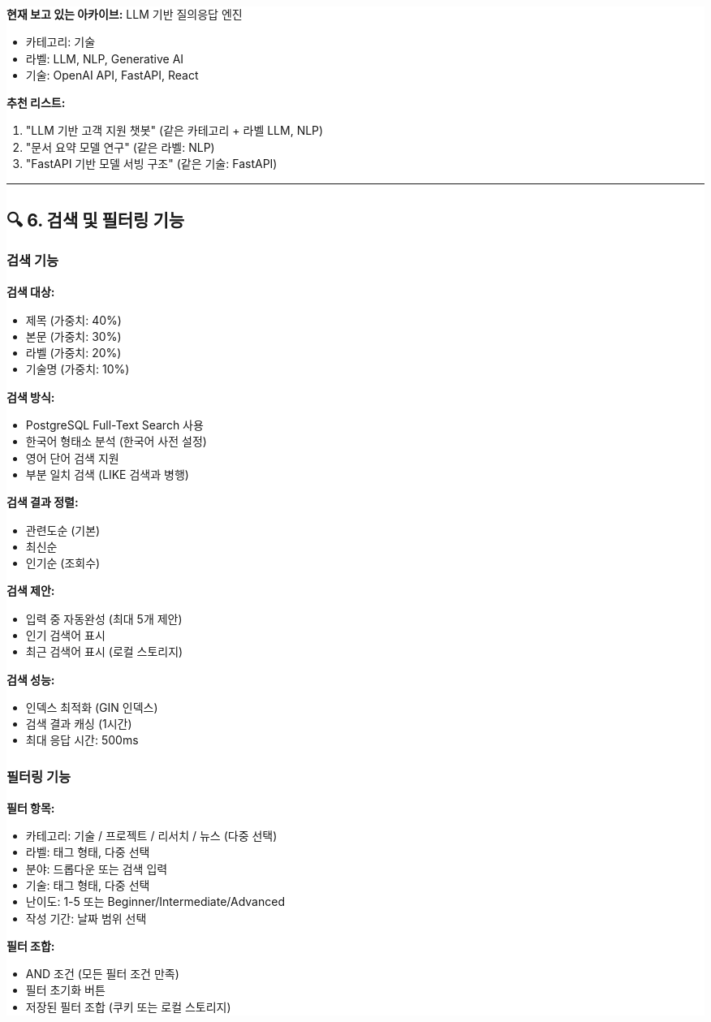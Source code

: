 **현재 보고 있는 아카이브:** LLM 기반 질의응답 엔진
- 카테고리: 기술
- 라벨: LLM, NLP, Generative AI
- 기술: OpenAI API, FastAPI, React

**추천 리스트:**
1. "LLM 기반 고객 지원 챗봇" (같은 카테고리 + 라벨 LLM, NLP)
2. "문서 요약 모델 연구" (같은 라벨: NLP)
3. "FastAPI 기반 모델 서빙 구조" (같은 기술: FastAPI)

---

## 🔍 6. 검색 및 필터링 기능

### 검색 기능

**검색 대상:**
- 제목 (가중치: 40%)
- 본문 (가중치: 30%)
- 라벨 (가중치: 20%)
- 기술명 (가중치: 10%)

**검색 방식:**
- PostgreSQL Full-Text Search 사용
- 한국어 형태소 분석 (한국어 사전 설정)
- 영어 단어 검색 지원
- 부분 일치 검색 (LIKE 검색과 병행)

**검색 결과 정렬:**
- 관련도순 (기본)
- 최신순
- 인기순 (조회수)

**검색 제안:**
- 입력 중 자동완성 (최대 5개 제안)
- 인기 검색어 표시
- 최근 검색어 표시 (로컬 스토리지)

**검색 성능:**
- 인덱스 최적화 (GIN 인덱스)
- 검색 결과 캐싱 (1시간)
- 최대 응답 시간: 500ms

### 필터링 기능

**필터 항목:**
- 카테고리: 기술 / 프로젝트 / 리서치 / 뉴스 (다중 선택)
- 라벨: 태그 형태, 다중 선택
- 분야: 드롭다운 또는 검색 입력
- 기술: 태그 형태, 다중 선택
- 난이도: 1-5 또는 Beginner/Intermediate/Advanced
- 작성 기간: 날짜 범위 선택

**필터 조합:**
- AND 조건 (모든 필터 조건 만족)
- 필터 초기화 버튼
- 저장된 필터 조합 (쿠키 또는 로컬 스토리지)
